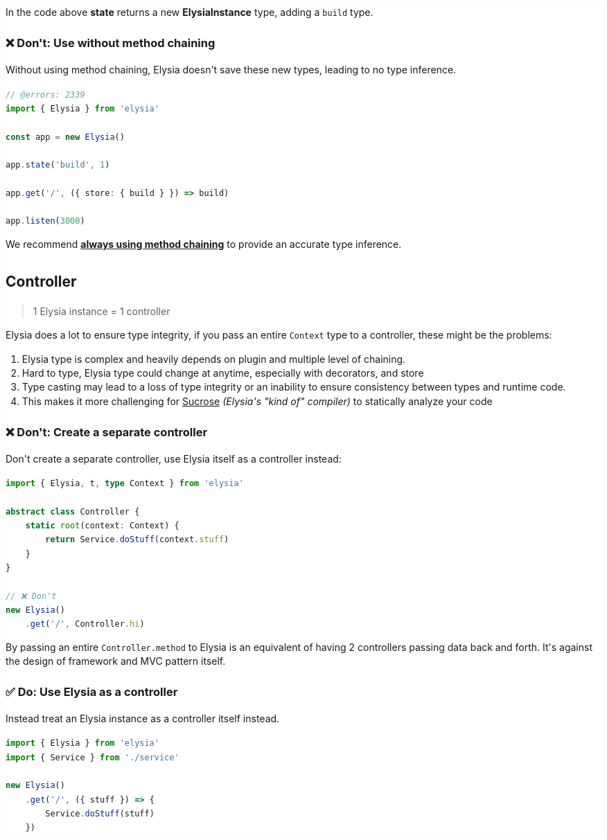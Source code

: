 In the code above **state** returns a new **ElysiaInstance** type, adding a `build` type.

### ❌ Don't: Use without method chaining
Without using method chaining, Elysia doesn't save these new types, leading to no type inference.

```typescript twoslash
// @errors: 2339
import { Elysia } from 'elysia'

const app = new Elysia()

app.state('build', 1)

app.get('/', ({ store: { build } }) => build)

app.listen(3000)
```

We recommend <u>**always using method chaining**</u> to provide an accurate type inference.

## Controller
> 1 Elysia instance = 1 controller

Elysia does a lot to ensure type integrity, if you pass an entire `Context` type to a controller, these might be the problems:

1. Elysia type is complex and heavily depends on plugin and multiple level of chaining.
2. Hard to type, Elysia type could change at anytime, especially with decorators, and store
3. Type casting may lead to a loss of type integrity or an inability to ensure consistency between types and runtime code.
4. This makes it more challenging for [Sucrose](/blog/elysia-10#sucrose) *(Elysia's "kind of" compiler)* to statically analyze your code

### ❌ Don't: Create a separate controller
Don't create a separate controller, use Elysia itself as a controller instead:
```typescript
import { Elysia, t, type Context } from 'elysia'

abstract class Controller {
    static root(context: Context) {
        return Service.doStuff(context.stuff)
    }
}

// ❌ Don't
new Elysia()
    .get('/', Controller.hi)
```

By passing an entire `Controller.method` to Elysia is an equivalent of having 2 controllers passing data back and forth. It's against the design of framework and MVC pattern itself.

### ✅ Do: Use Elysia as a controller
Instead treat an Elysia instance as a controller itself instead.
```typescript
import { Elysia } from 'elysia'
import { Service } from './service'

new Elysia()
    .get('/', ({ stuff }) => {
        Service.doStuff(stuff)
    })
```

